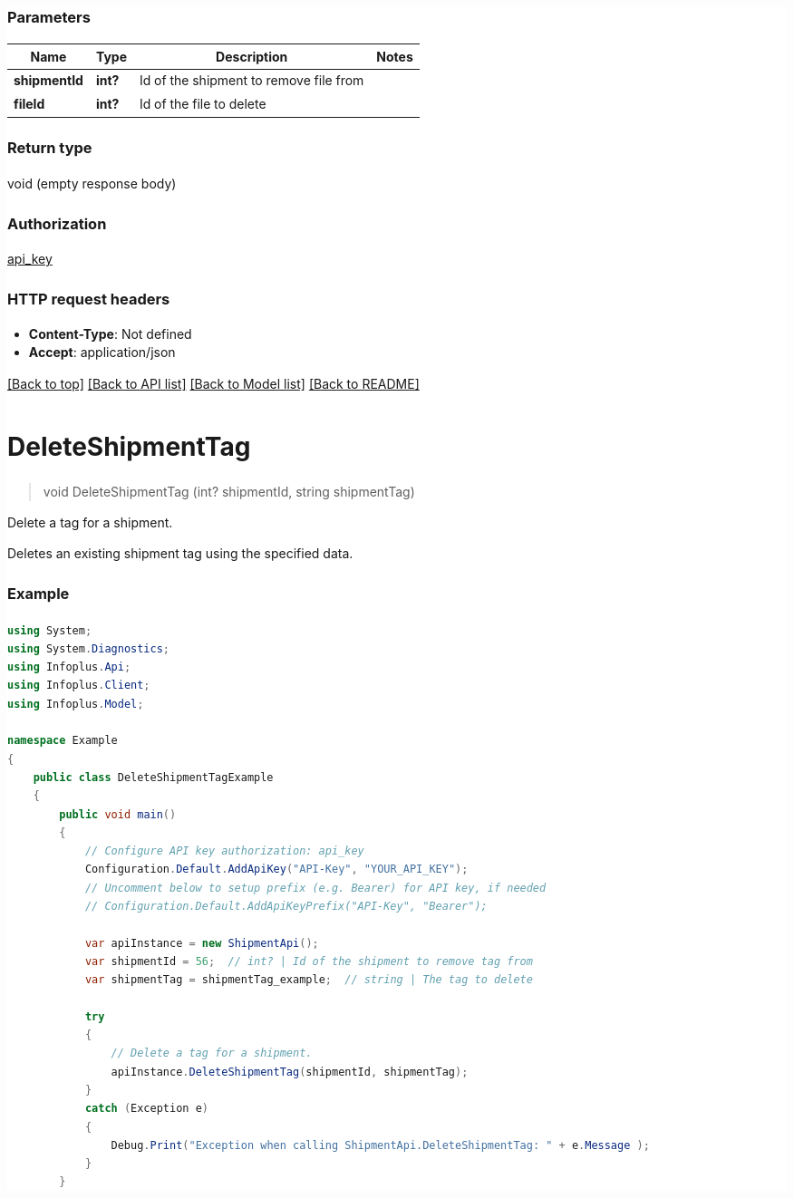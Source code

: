 ### Parameters

Name | Type | Description  | Notes
------------- | ------------- | ------------- | -------------
 **shipmentId** | **int?**| Id of the shipment to remove file from | 
 **fileId** | **int?**| Id of the file to delete | 

### Return type

void (empty response body)

### Authorization

[api_key](../README.md#api_key)

### HTTP request headers

 - **Content-Type**: Not defined
 - **Accept**: application/json

[[Back to top]](#) [[Back to API list]](../README.md#documentation-for-api-endpoints) [[Back to Model list]](../README.md#documentation-for-models) [[Back to README]](../README.md)

<a name="deleteshipmenttag"></a>
# **DeleteShipmentTag**
> void DeleteShipmentTag (int? shipmentId, string shipmentTag)

Delete a tag for a shipment.

Deletes an existing shipment tag using the specified data.

### Example
```csharp
using System;
using System.Diagnostics;
using Infoplus.Api;
using Infoplus.Client;
using Infoplus.Model;

namespace Example
{
    public class DeleteShipmentTagExample
    {
        public void main()
        {
            // Configure API key authorization: api_key
            Configuration.Default.AddApiKey("API-Key", "YOUR_API_KEY");
            // Uncomment below to setup prefix (e.g. Bearer) for API key, if needed
            // Configuration.Default.AddApiKeyPrefix("API-Key", "Bearer");

            var apiInstance = new ShipmentApi();
            var shipmentId = 56;  // int? | Id of the shipment to remove tag from
            var shipmentTag = shipmentTag_example;  // string | The tag to delete

            try
            {
                // Delete a tag for a shipment.
                apiInstance.DeleteShipmentTag(shipmentId, shipmentTag);
            }
            catch (Exception e)
            {
                Debug.Print("Exception when calling ShipmentApi.DeleteShipmentTag: " + e.Message );
            }
        }
```